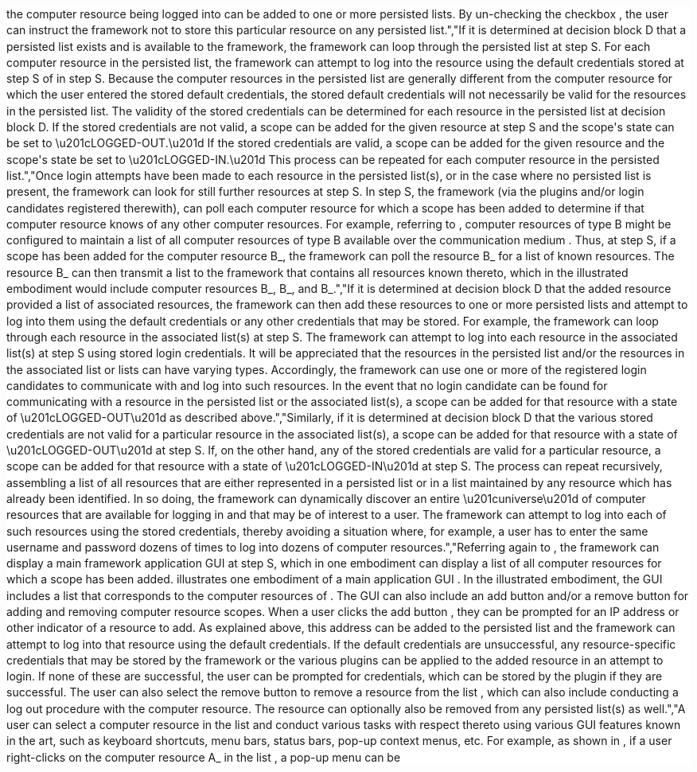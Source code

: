the computer resource being logged into can be added to one or more persisted lists. By un-checking the checkbox , the user can instruct the framework not to store this particular resource on any persisted list.","If it is determined at decision block D that a persisted list exists and is available to the framework, the framework can loop through the persisted list at step S. For each computer resource in the persisted list, the framework can attempt to log into the resource using the default credentials stored at step S of  in step S. Because the computer resources in the persisted list are generally different from the computer resource for which the user entered the stored default credentials, the stored default credentials will not necessarily be valid for the resources in the persisted list. The validity of the stored credentials can be determined for each resource in the persisted list at decision block D. If the stored credentials are not valid, a scope can be added for the given resource at step S and the scope's state can be set to \u201cLOGGED-OUT.\u201d If the stored credentials are valid, a scope can be added for the given resource and the scope's state be set to \u201cLOGGED-IN.\u201d This process can be repeated for each computer resource in the persisted list.","Once login attempts have been made to each resource in the persisted list(s), or in the case where no persisted list is present, the framework can look for still further resources at step S. In step S, the framework (via the plugins and\/or login candidates registered therewith), can poll each computer resource for which a scope has been added to determine if that computer resource knows of any other computer resources. For example, referring to , computer resources of type B might be configured to maintain a list of all computer resources of type B available over the communication medium . Thus, at step S, if a scope has been added for the computer resource B_, the framework  can poll the resource B_ for a list of known resources. The resource B_ can then transmit a list to the framework  that contains all resources known thereto, which in the illustrated embodiment would include computer resources B_, B_, and B_.","If it is determined at decision block D that the added resource provided a list of associated resources, the framework can then add these resources to one or more persisted lists and attempt to log into them using the default credentials or any other credentials that may be stored. For example, the framework can loop through each resource in the associated list(s) at step S. The framework can attempt to log into each resource in the associated list(s) at step S using stored login credentials. It will be appreciated that the resources in the persisted list and\/or the resources in the associated list or lists can have varying types. Accordingly, the framework can use one or more of the registered login candidates to communicate with and log into such resources. In the event that no login candidate can be found for communicating with a resource in the persisted list or the associated list(s), a scope can be added for that resource with a state of \u201cLOGGED-OUT\u201d as described above.","Similarly, if it is determined at decision block D that the various stored credentials are not valid for a particular resource in the associated list(s), a scope can be added for that resource with a state of \u201cLOGGED-OUT\u201d at step S. If, on the other hand, any of the stored credentials are valid for a particular resource, a scope can be added for that resource with a state of \u201cLOGGED-IN\u201d at step S. The process can repeat recursively, assembling a list of all resources that are either represented in a persisted list or in a list maintained by any resource which has already been identified. In so doing, the framework can dynamically discover an entire \u201cuniverse\u201d of computer resources that are available for logging in and that may be of interest to a user. The framework can attempt to log into each of such resources using the stored credentials, thereby avoiding a situation where, for example, a user has to enter the same username and password dozens of times to log into dozens of computer resources.","Referring again to , the framework can display a main framework application GUI at step S, which in one embodiment can display a list of all computer resources for which a scope has been added.  illustrates one embodiment of a main application GUI . In the illustrated embodiment, the GUI includes a list  that corresponds to the computer resources  of . The GUI  can also include an add button  and\/or a remove button  for adding and removing computer resource scopes. When a user clicks the add button , they can be prompted for an IP address or other indicator of a resource to add. As explained above, this address can be added to the persisted list and the framework can attempt to log into that resource using the default credentials. If the default credentials are unsuccessful, any resource-specific credentials that may be stored by the framework or the various plugins can be applied to the added resource in an attempt to login. If none of these are successful, the user can be prompted for credentials, which can be stored by the plugin if they are successful. The user can also select the remove button  to remove a resource from the list , which can also include conducting a log out procedure with the computer resource. The resource can optionally also be removed from any persisted list(s) as well.","A user can select a computer resource in the list  and conduct various tasks with respect thereto using various GUI features known in the art, such as keyboard shortcuts, menu bars, status bars, pop-up context menus, etc. For example, as shown in , if a user right-clicks on the computer resource A_ in the list , a pop-up menu  can be